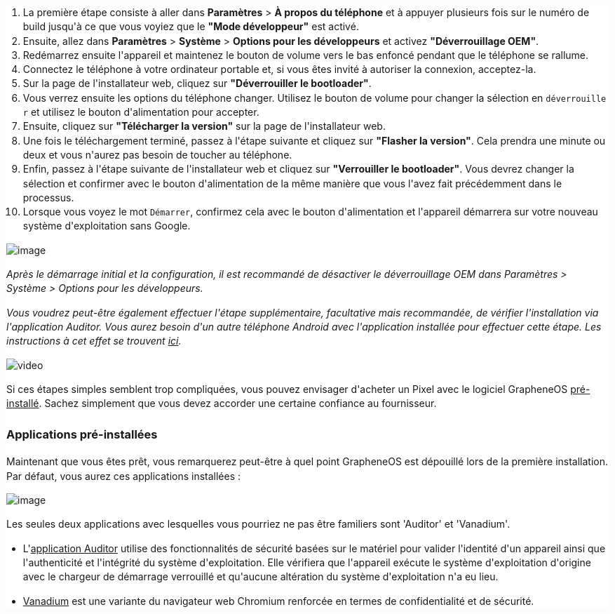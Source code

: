1. La première étape consiste à aller dans **Paramètres** > **À propos du téléphone** et à appuyer plusieurs fois sur le numéro de build jusqu'à ce que vous voyiez que le **"Mode développeur"** est activé.
2. Ensuite, allez dans **Paramètres** > **Système** > **Options pour les développeurs** et activez **"Déverrouillage OEM"**.
3. Redémarrez ensuite l'appareil et maintenez le bouton de volume vers le bas enfoncé pendant que le téléphone se rallume.
4. Connectez le téléphone à votre ordinateur portable et, si vous êtes invité à autoriser la connexion, acceptez-la.
5. Sur la page de l'installateur web, cliquez sur **"Déverrouiller le bootloader"**.
6. Vous verrez ensuite les options du téléphone changer. Utilisez le bouton de volume pour changer la sélection en `déverrouiller` et utilisez le bouton d'alimentation pour accepter.
7. Ensuite, cliquez sur **"Télécharger la version"** sur la page de l'installateur web.
8. Une fois le téléchargement terminé, passez à l'étape suivante et cliquez sur **"Flasher la version"**. Cela prendra une minute ou deux et vous n'aurez pas besoin de toucher au téléphone.
9. Enfin, passez à l'étape suivante de l'installateur web et cliquez sur **"Verrouiller le bootloader"**. Vous devrez changer la sélection et confirmer avec le bouton d'alimentation de la même manière que vous l'avez fait précédemment dans le processus.
10. Lorsque vous voyez le mot `Démarrer`, confirmez cela avec le bouton d'alimentation et l'appareil démarrera sur votre nouveau système d'exploitation sans Google.

![image](assets/2.png)

_Après le démarrage initial et la configuration, il est recommandé de désactiver le déverrouillage OEM dans Paramètres > Système > Options pour les développeurs._

_Vous voudrez peut-être également effectuer l'étape supplémentaire, facultative mais recommandée, de vérifier l'installation via l'application Auditor. Vous aurez besoin d'un autre téléphone Android avec l'application installée pour effectuer cette étape. Les instructions à cet effet se trouvent [ici](https://attestation.app/tutorial)._

![video](https://www.youtube.com/embed/L1KZWjZVnAw)

Si ces étapes simples semblent trop compliquées, vous pouvez envisager d'acheter un Pixel avec le logiciel GrapheneOS [pré-installé](https://ronindojo.io/en/roninmobile). Sachez simplement que vous devez accorder une certaine confiance au fournisseur.

### Applications pré-installées

Maintenant que vous êtes prêt, vous remarquerez peut-être à quel point GrapheneOS est dépouillé lors de la première installation. Par défaut, vous aurez ces applications installées :

![image](assets/3.png)

Les seules deux applications avec lesquelles vous pourriez ne pas être familiers sont 'Auditor' et 'Vanadium'.

- L'[application Auditor](https://play.google.com/store/apps/details?id=app.attestation.auditor) utilise des fonctionnalités de sécurité basées sur le matériel pour valider l'identité d'un appareil ainsi que l'authenticité et l'intégrité du système d'exploitation. Elle vérifiera que l'appareil exécute le système d'exploitation d'origine avec le chargeur de démarrage verrouillé et qu'aucune altération du système d'exploitation n'a eu lieu.

- [Vanadium](https://github.com/GrapheneOS/Vanadium) est une variante du navigateur web Chromium renforcée en termes de confidentialité et de sécurité.
